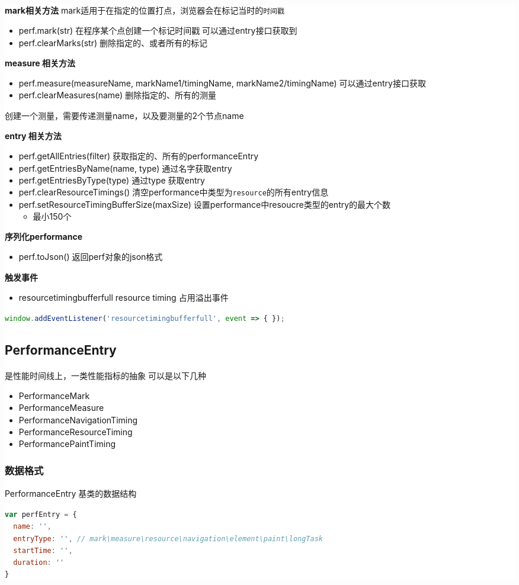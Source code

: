 **mark相关方法**
mark适用于在指定的位置打点，浏览器会在标记当时的`时间戳`

+ perf.mark(str) 在程序某个点创建一个标记时间戳   可以通过entry接口获取到
+ perf.clearMarks(str) 删除指定的、或者所有的标记

**measure 相关方法**

+ perf.measure(measureName, markName1/timingName, markName2/timingName)  可以通过entry接口获取
+ perf.clearMeasures(name) 删除指定的、所有的测量

创建一个测量，需要传递测量name，以及要测量的2个节点name

**entry 相关方法**

+ perf.getAllEntries(filter) 获取指定的、所有的performanceEntry
+ perf.getEntriesByName(name, type) 通过名字获取entry
+ perf.getEntriesByType(type)  通过type 获取entry
+ perf.clearResourceTimings() 清空performance中类型为`resource`的所有entry信息
+ perf.setResourceTimingBufferSize(maxSize) 设置performance中resoucre类型的entry的最大个数
  + 最小150个

**序列化performance**

+ perf.toJson() 返回perf对象的json格式

**触发事件**

+ resourcetimingbufferfull resource timing 占用溢出事件

```js
window.addEventListener('resourcetimingbufferfull', event => { });
```

## PerformanceEntry

是性能时间线上，一类性能指标的抽象
可以是以下几种

+ PerformanceMark
+ PerformanceMeasure
+ PerformanceNavigationTiming
+ PerformanceResourceTiming
+ PerformancePaintTiming

### 数据格式

PerformanceEntry 基类的数据结构

```js
var perfEntry = {
  name: '', 
  entryType: '', // mark\measure\resource\navigation\element\paint\longTask
  startTime: '',
  duration: ''
}
```

